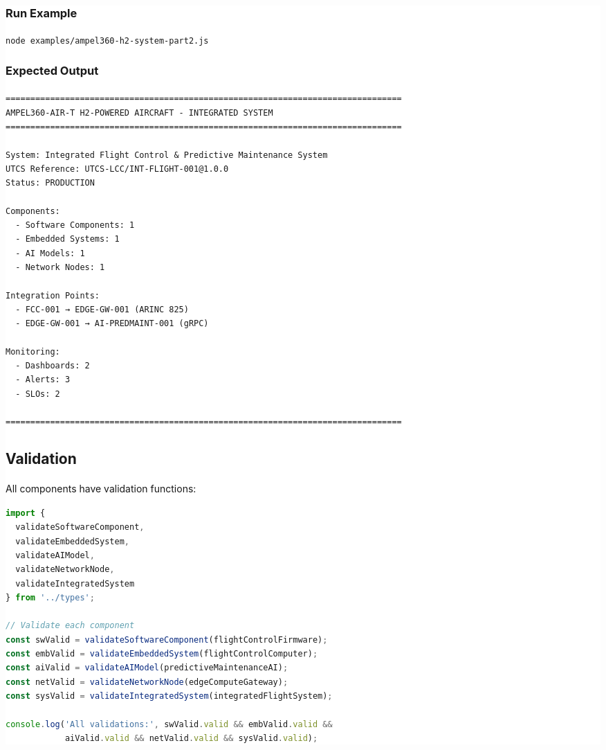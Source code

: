 ### Run Example
```bash
node examples/ampel360-h2-system-part2.js
```

### Expected Output
```
================================================================================
AMPEL360-AIR-T H2-POWERED AIRCRAFT - INTEGRATED SYSTEM
================================================================================

System: Integrated Flight Control & Predictive Maintenance System
UTCS Reference: UTCS-LCC/INT-FLIGHT-001@1.0.0
Status: PRODUCTION

Components:
  - Software Components: 1
  - Embedded Systems: 1
  - AI Models: 1
  - Network Nodes: 1

Integration Points:
  - FCC-001 → EDGE-GW-001 (ARINC 825)
  - EDGE-GW-001 → AI-PREDMAINT-001 (gRPC)

Monitoring:
  - Dashboards: 2
  - Alerts: 3
  - SLOs: 2

================================================================================
```

## Validation

All components have validation functions:

```typescript
import { 
  validateSoftwareComponent,
  validateEmbeddedSystem,
  validateAIModel,
  validateNetworkNode,
  validateIntegratedSystem
} from '../types';

// Validate each component
const swValid = validateSoftwareComponent(flightControlFirmware);
const embValid = validateEmbeddedSystem(flightControlComputer);
const aiValid = validateAIModel(predictiveMaintenanceAI);
const netValid = validateNetworkNode(edgeComputeGateway);
const sysValid = validateIntegratedSystem(integratedFlightSystem);

console.log('All validations:', swValid.valid && embValid.valid && 
            aiValid.valid && netValid.valid && sysValid.valid);
```
